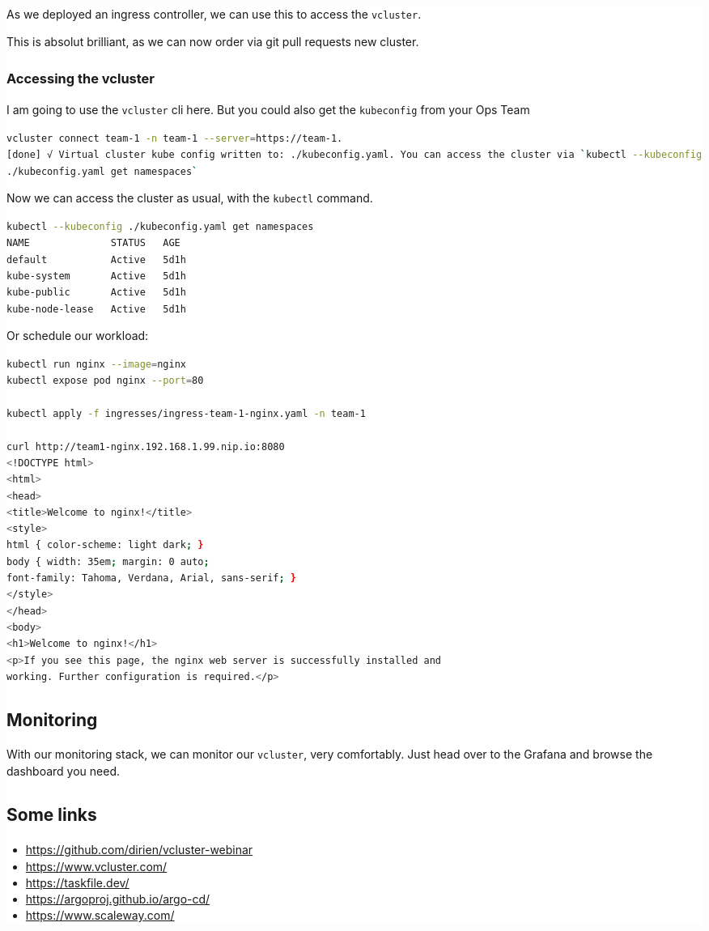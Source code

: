 As we deployed an ingress controller, we can use this to access the `vcluster`.

This is absolut brilliant, as we can now order via git pull requests new cluster.

### Accessing the vcluster

I am going to use the `vcluster` cli here. But you could also get the `kubeconfig` from your Ops Team

```bash
vcluster connect team-1 -n team-1 --server=https://team-1.
[done] √ Virtual cluster kube config written to: ./kubeconfig.yaml. You can access the cluster via `kubectl --kubeconfig ./kubeconfig.yaml get namespaces`
```

Now we can access the cluster as usual, with the `kubectl` command.

```bash
kubectl --kubeconfig ./kubeconfig.yaml get namespaces
NAME              STATUS   AGE
default           Active   5d1h
kube-system       Active   5d1h
kube-public       Active   5d1h
kube-node-lease   Active   5d1h
```

Or schedule our workload:

```bash
kubectl run nginx --image=nginx
kubectl expose pod nginx --port=80

kubectl apply -f ingresses/ingress-team-1-nginx.yaml -n team-1

curl http://team1-nginx.192.168.1.99.nip.io:8080
<!DOCTYPE html>
<html>
<head>
<title>Welcome to nginx!</title>
<style>
html { color-scheme: light dark; }
body { width: 35em; margin: 0 auto;
font-family: Tahoma, Verdana, Arial, sans-serif; }
</style>
</head>
<body>
<h1>Welcome to nginx!</h1>
<p>If you see this page, the nginx web server is successfully installed and
working. Further configuration is required.</p>

```

## Monitoring

With our monitoring stack, we can monitor our `vcluster`, very comfortably. Just head over to the Grafana and browse the dashboard you need.


## Some links

- https://github.com/dirien/vcluster-webinar
- https://www.vcluster.com/
- https://taskfile.dev/
- https://argoproj.github.io/argo-cd/
- https://www.scaleway.com/


